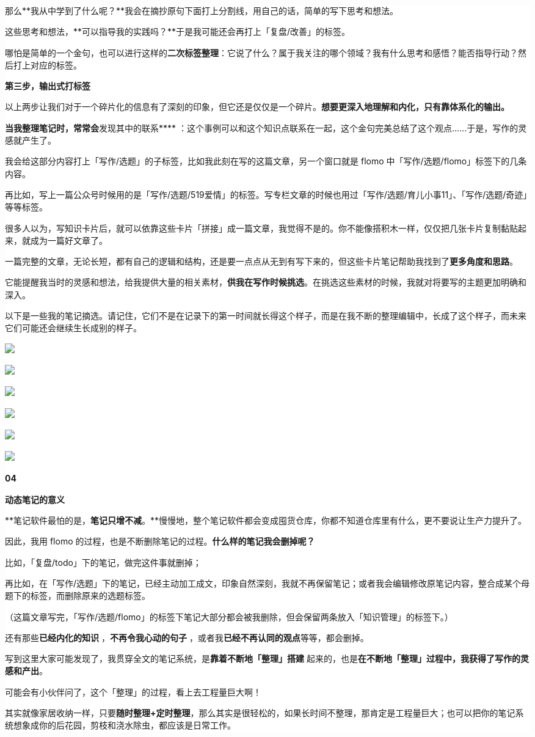 那么**我从中学到了什么呢？**我会在摘抄原句下面打上分割线，用自己的话，简单的写下思考和想法。

这些思考和想法，**可以指导我的实践吗？**于是我可能还会再打上「复盘/改善」的标签。

哪怕是简单的一个金句，也可以进行这样的**二次标签整理**：它说了什么？属于我关注的哪个领域？我有什么思考和感悟？能否指导行动？然后打上对应的标签。

**第三步，输出式打标签**

以上两步让我们对于一个碎片化的信息有了深刻的印象，但它还是仅仅是一个碎片。**想要更深入地理解和内化，只有靠体系化的输出。**

**当我整理笔记时，常常会**发现其中的联系**** ：这个事例可以和这个知识点联系在一起，这个金句完美总结了这个观点......于是，写作的灵感就产生了。

我会给这部分内容打上「写作/选题」的子标签，比如我此刻在写的这篇文章，另一个窗口就是 flomo 中「写作/选题/flomo」标签下的几条内容。

再比如，写上一篇公众号时候用的是「写作/选题/519爱情」的标签。写专栏文章的时候也用过「写作/选题/育儿小事11」、「写作/选题/奇迹」等等标签。  


很多人以为，写知识卡片后，就可以依靠这些卡片「拼接」成一篇文章，我觉得不是的。你不能像搭积木一样，仅仅把几张卡片复制黏贴起来，就成为一篇好文章了。

一篇完整的文章，无论长短，都有自己的逻辑和结构，还是要一点点从无到有写下来的，但这些卡片笔记帮助我找到了**更多角度和思路**。

它能提醒我当时的灵感和想法，给我提供大量的相关素材，**供我在写作时候挑选**。在挑选这些素材的时候，我就对将要写的主题更加明确和深入。

以下是一些我的笔记摘选。请记住，它们不是在记录下的第一时间就长得这个样子，而是在我不断的整理编辑中，长成了这个样子，而未来它们可能还会继续生长成别的样子。


![](https://cubox.pro/c/filters:no_upscale()?imageUrl=https%3A%2F%2Fmmbiz.qpic.cn%2Fmmbiz_jpg%2F0AU1aeut6ghcqlYLZ0vBWYX5AeEed2zcPLohKUlYnOV5mnkJxiaVjCI6GuYv1qfo9H1rhSY6d0ibcZhStww87NuQ%2F640%3Fwx_fmt%3Djpeg&valid=true)

![](https://cubox.pro/c/filters:no_upscale()?imageUrl=https%3A%2F%2Fmmbiz.qpic.cn%2Fmmbiz_jpg%2F0AU1aeut6ghcqlYLZ0vBWYX5AeEed2zcTEWsK6ttiaA1YBGUuJzrZ9lHSoiavB7epOzVksBwN5gjibJJzFyQhCbgA%2F640%3Fwx_fmt%3Djpeg&valid=true)

![](https://cubox.pro/c/filters:no_upscale()?imageUrl=https%3A%2F%2Fmmbiz.qpic.cn%2Fmmbiz_jpg%2F0AU1aeut6ghcqlYLZ0vBWYX5AeEed2zcKRWBdg5L5h14MzXWSt2JPX0aOLwYhtTMdgKSlpnp7YRXicUAIs4h9nQ%2F640%3Fwx_fmt%3Djpeg&valid=true)

![](https://cubox.pro/c/filters:no_upscale()?imageUrl=https%3A%2F%2Fmmbiz.qpic.cn%2Fmmbiz_jpg%2F0AU1aeut6ghcqlYLZ0vBWYX5AeEed2zcDk0yW1ymTiaGpPs2RvSZslAv5a3cvSE5ic3FIXEy5BhiaQmzCBeZpXJdw%2F640%3Fwx_fmt%3Djpeg&valid=true)

![](https://cubox.pro/c/filters:no_upscale()?imageUrl=https%3A%2F%2Fmmbiz.qpic.cn%2Fmmbiz_jpg%2F0AU1aeut6ghcqlYLZ0vBWYX5AeEed2zcvhrjOuHy3FxO0zYwqh3rLPnQf3UEiaicxfxcrRcH1JvrvVelFklzcORQ%2F640%3Fwx_fmt%3Djpeg&valid=true)

![](https://cubox.pro/c/filters:no_upscale()?imageUrl=https%3A%2F%2Fmmbiz.qpic.cn%2Fmmbiz_jpg%2F0AU1aeut6ghcqlYLZ0vBWYX5AeEed2zc4LicvWOkdic1d4SicRpsTEmjDrektx6NVkRSqCzK1IibIWEoChkOWceKzg%2F640%3Fwx_fmt%3Djpeg&valid=true)


**04**


**动态笔记的意义**   


**笔记软件最怕的是，**笔记只增不减**。**慢慢地，整个笔记软件都会变成囤货仓库，你都不知道仓库里有什么，更不要说让生产力提升了。

因此，我用 flomo 的过程，也是不断删除笔记的过程。**什么样的笔记我会删掉呢？**

比如，「复盘/todo」下的笔记，做完这件事就删掉；

再比如，在「写作/选题」下的笔记，已经主动加工成文，印象自然深刻，我就不再保留笔记；或者我会编辑修改原笔记内容，整合成某个母题下的标签，而删除原来的选题标签。

（这篇文章写完，「写作/选题/flomo」的标签下笔记大部分都会被我删除，但会保留两条放入「知识管理」的标签下。）

还有那些**已经内化的知识** ，**不再令我心动的句子** ，或者我**已经不再认同的观点**等等，都会删掉。

写到这里大家可能发现了，我贯穿全文的笔记系统，是**靠着不断地「整理」搭建** 起来的，也是**在不断地「整理」过程中，我获得了写作的灵感和产出**。

可能会有小伙伴问了，这个「整理」的过程，看上去工程量巨大啊！

其实就像家居收纳一样，只要**随时整理+定时整理**，那么其实是很轻松的，如果长时间不整理，那肯定是工程量巨大；也可以把你的笔记系统想象成你的后花园，剪枝和浇水除虫，都应该是日常工作。
